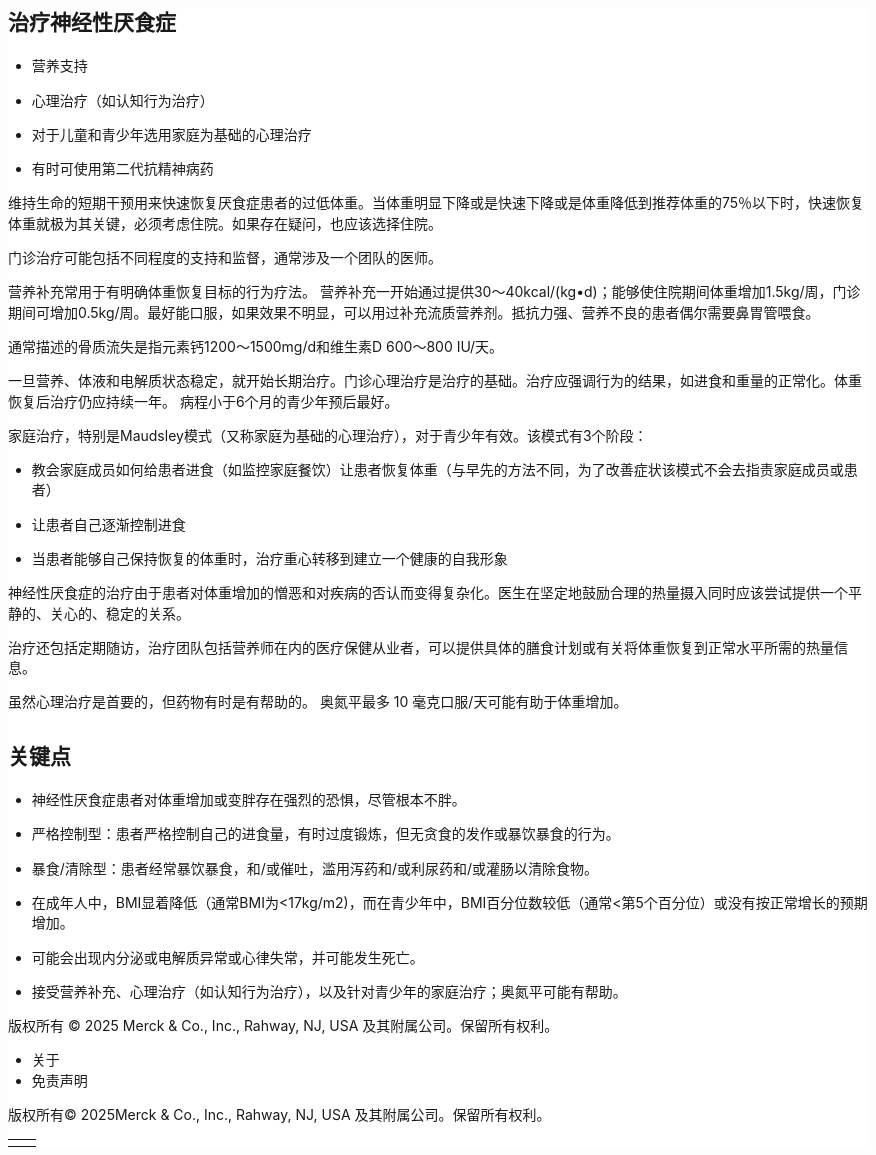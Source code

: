## 治疗神经性厌食症

- 营养支持

- 心理治疗（如认知行为治疗）

- 对于儿童和青少年选用家庭为基础的心理治疗

- 有时可使用第二代抗精神病药


维持生命的短期干预用来快速恢复厌食症患者的过低体重。当体重明显下降或是快速下降或是体重降低到推荐体重的75％以下时，快速恢复体重就极为其关键，必须考虑住院。如果存在疑问，也应该选择住院。

门诊治疗可能包括不同程度的支持和监督，通常涉及一个团队的医师。

营养补充常用于有明确体重恢复目标的行为疗法。 营养补充一开始通过提供30～40kcal/(kg•d)；能够使住院期间体重增加1.5kg/周，门诊期间可增加0.5kg/周。最好能口服，如果效果不明显，可以用过补充流质营养剂。抵抗力强、营养不良的患者偶尔需要鼻胃管喂食。

通常描述的骨质流失是指元素钙1200～1500mg/d和维生素D 600〜800 IU/天。

一旦营养、体液和电解质状态稳定，就开始长期治疗。门诊心理治疗是治疗的基础。治疗应强调行为的结果，如进食和重量的正常化。体重恢复后治疗仍应持续一年。 病程小于6个月的青少年预后最好。

家庭治疗，特别是Maudsley模式（又称家庭为基础的心理治疗），对于青少年有效。该模式有3个阶段：

- 教会家庭成员如何给患者进食（如监控家庭餐饮）让患者恢复体重（与早先的方法不同，为了改善症状该模式不会去指责家庭成员或患者）

- 让患者自己逐渐控制进食

- 当患者能够自己保持恢复的体重时，治疗重心转移到建立一个健康的自我形象


神经性厌食症的治疗由于患者对体重增加的憎恶和对疾病的否认而变得复杂化。医生在坚定地鼓励合理的热量摄入同时应该尝试提供一个平静的、关心的、稳定的关系。

治疗还包括定期随访，治疗团队包括营养师在内的医疗保健从业者，可以提供具体的膳食计划或有关将体重恢复到正常水平所需的热量信息。

虽然心理治疗是首要的，但药物有时是有帮助的。 奥氮平最多 10 毫克口服/天可能有助于体重增加。

## 关键点

- 神经性厌食症患者对体重增加或变胖存在强烈的恐惧，尽管根本不胖。

- 严格控制型：患者严格控制自己的进食量，有时过度锻炼，但无贪食的发作或暴饮暴食的行为。

- 暴食/清除型：患者经常暴饮暴食，和/或催吐，滥用泻药和/或利尿药和/或灌肠以清除食物。

- 在成年人中，BMI显着降低（通常BMI为<17kg/m2)，而在青少年中，BMI百分位数较低（通常<第5个百分位）或没有按正常增长的预期增加。

- 可能会出现内分泌或电解质异常或心律失常，并可能发生死亡。

- 接受营养补充、心理治疗（如认知行为治疗），以及针对青少年的家庭治疗；奥氮平可能有帮助。




版权所有 © 2025
Merck & Co., Inc., Rahway, NJ, USA 及其附属公司。保留所有权利。

- 关于
- 免责声明

版权所有© 2025Merck & Co., Inc., Rahway, NJ, USA 及其附属公司。保留所有权利。

|     |     |
| --- | --- |
|  |  |